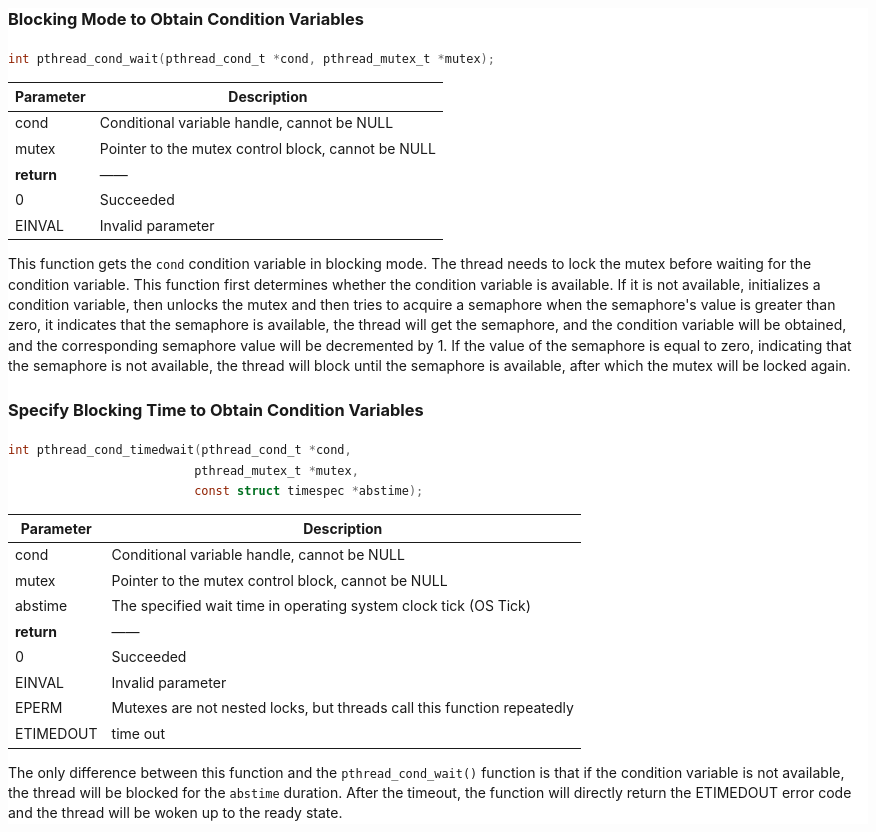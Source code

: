 ### Blocking Mode to Obtain Condition Variables

``` c
int pthread_cond_wait(pthread_cond_t *cond, pthread_mutex_t *mutex);
```

| **Parameter** |                **Description**                |
|----------|----------------------------------|
|  cond | Conditional variable handle, cannot be NULL        |
| mutex | Pointer to the mutex control block, cannot be NULL |
|**return**| ——          |
| 0 		| Succeeded |
| EINVAL  | Invalid parameter |

This function gets the `cond` condition variable in blocking mode. The thread needs to lock the mutex before waiting for the condition variable. This function first determines whether the condition variable is available. If it is not available, initializes a condition variable, then unlocks the mutex and then tries to acquire a semaphore when the semaphore's value is greater than zero, it indicates that the semaphore is available, the thread will get the semaphore, and the condition variable will be obtained, and the corresponding semaphore value will be decremented by 1. If the value of the semaphore is equal to zero, indicating that the semaphore is not available, the thread will block until the semaphore is available, after which the mutex will be locked again.

### Specify Blocking Time to Obtain Condition Variables

``` c
int pthread_cond_timedwait(pthread_cond_t *cond,
                          pthread_mutex_t *mutex,
                          const struct timespec *abstime);
```

| **Parameter**  |             **Description**                       |
|-------|-------------------------------------------------|
|   cond  | Conditional variable handle, cannot be NULL |
|  mutex  | Pointer to the mutex control block, cannot be NULL        |
| abstime | The specified wait time in operating system clock tick (OS Tick) |
|**return**| ——          |
| 0 		| Succeeded |
| EINVAL  | Invalid parameter |
| EPERM  | Mutexes are not nested locks, but threads call this function repeatedly |
| ETIMEDOUT  | time out |

The only difference between this function and the `pthread_cond_wait()` function is that if the condition variable is not available, the thread will be blocked for the `abstime` duration. After the timeout, the function will directly return the ETIMEDOUT error code and the thread will be woken up to the ready state.
